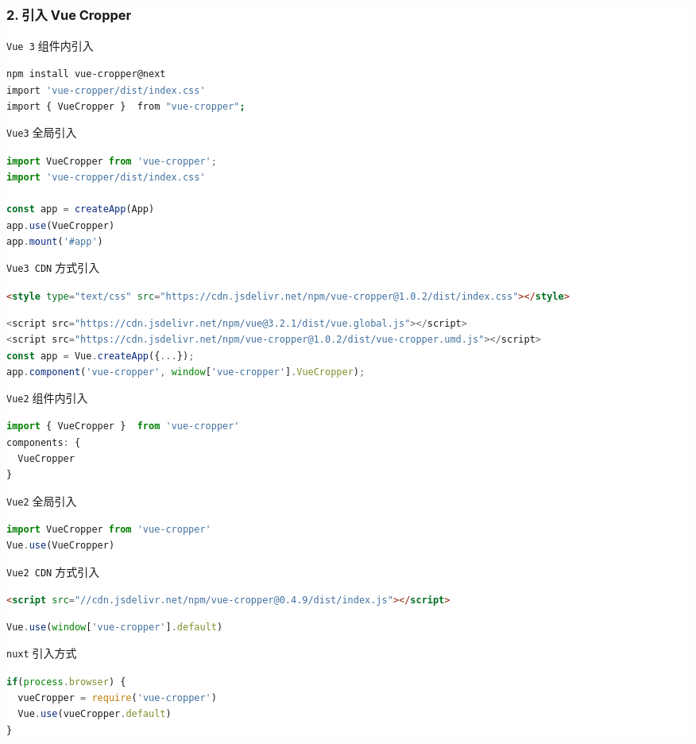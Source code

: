 
### 2. 引入 Vue Cropper 
`Vue 3` 组件内引入
```bash
npm install vue-cropper@next
import 'vue-cropper/dist/index.css'
import { VueCropper }  from "vue-cropper";
```

`Vue3` 全局引入
```js
import VueCropper from 'vue-cropper'; 
import 'vue-cropper/dist/index.css'

const app = createApp(App)
app.use(VueCropper)
app.mount('#app')
```

`Vue3 CDN` 方式引入
```html
<style type="text/css" src="https://cdn.jsdelivr.net/npm/vue-cropper@1.0.2/dist/index.css"></style> 
```

```js
<script src="https://cdn.jsdelivr.net/npm/vue@3.2.1/dist/vue.global.js"></script>
<script src="https://cdn.jsdelivr.net/npm/vue-cropper@1.0.2/dist/vue-cropper.umd.js"></script>
const app = Vue.createApp({...});
app.component('vue-cropper', window['vue-cropper'].VueCropper);
```


`Vue2` 组件内引入
```js
import { VueCropper }  from 'vue-cropper' 
components: {
  VueCropper
}
```

`Vue2` 全局引入
```js
import VueCropper from 'vue-cropper'
Vue.use(VueCropper)
```


`Vue2 CDN` 方式引入
```html
<script src="//cdn.jsdelivr.net/npm/vue-cropper@0.4.9/dist/index.js"></script>
```
```js
Vue.use(window['vue-cropper'].default)
```


`nuxt` 引入方式
```js
if(process.browser) {
  vueCropper = require('vue-cropper')
  Vue.use(vueCropper.default)
}
```
